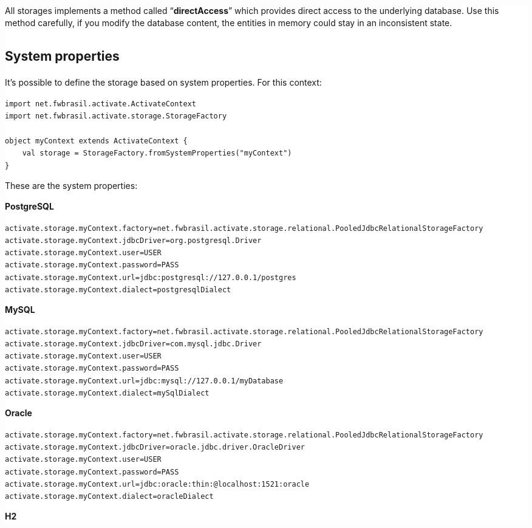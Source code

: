 All storages implements a method called “**directAccess**” which provides direct access to the underlying database. Use this method carefully, if you modify the database content, the entities in memory could stay in an inconsistent state.

## System properties

It’s possible to define the storage based on system properties. For this context:

```
import net.fwbrasil.activate.ActivateContext
import net.fwbrasil.activate.storage.StorageFactory
 
object myContext extends ActivateContext {
    val storage = StorageFactory.fromSystemProperties("myContext")
}
```

These are the system properties:

**PostgreSQL**

```
activate.storage.myContext.factory=net.fwbrasil.activate.storage.relational.PooledJdbcRelationalStorageFactory
activate.storage.myContext.jdbcDriver=org.postgresql.Driver
activate.storage.myContext.user=USER
activate.storage.myContext.password=PASS
activate.storage.myContext.url=jdbc:postgresql://127.0.0.1/postgres
activate.storage.myContext.dialect=postgresqlDialect
```

**MySQL**

```
activate.storage.myContext.factory=net.fwbrasil.activate.storage.relational.PooledJdbcRelationalStorageFactory
activate.storage.myContext.jdbcDriver=com.mysql.jdbc.Driver
activate.storage.myContext.user=USER
activate.storage.myContext.password=PASS
activate.storage.myContext.url=jdbc:mysql://127.0.0.1/myDatabase
activate.storage.myContext.dialect=mySqlDialect
```

**Oracle**

```
activate.storage.myContext.factory=net.fwbrasil.activate.storage.relational.PooledJdbcRelationalStorageFactory
activate.storage.myContext.jdbcDriver=oracle.jdbc.driver.OracleDriver
activate.storage.myContext.user=USER
activate.storage.myContext.password=PASS
activate.storage.myContext.url=jdbc:oracle:thin:@localhost:1521:oracle
activate.storage.myContext.dialect=oracleDialect
```

**H2**
